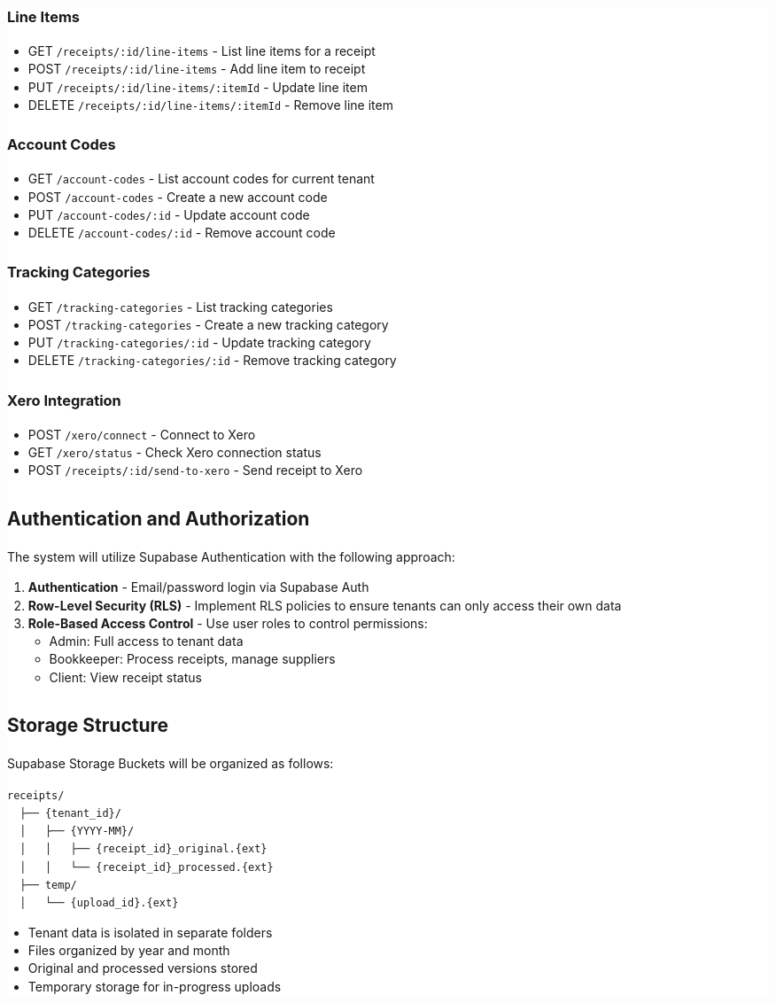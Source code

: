 ### Line Items

- GET `/receipts/:id/line-items` - List line items for a receipt
- POST `/receipts/:id/line-items` - Add line item to receipt
- PUT `/receipts/:id/line-items/:itemId` - Update line item
- DELETE `/receipts/:id/line-items/:itemId` - Remove line item

### Account Codes

- GET `/account-codes` - List account codes for current tenant
- POST `/account-codes` - Create a new account code
- PUT `/account-codes/:id` - Update account code
- DELETE `/account-codes/:id` - Remove account code

### Tracking Categories

- GET `/tracking-categories` - List tracking categories
- POST `/tracking-categories` - Create a new tracking category
- PUT `/tracking-categories/:id` - Update tracking category
- DELETE `/tracking-categories/:id` - Remove tracking category

### Xero Integration

- POST `/xero/connect` - Connect to Xero
- GET `/xero/status` - Check Xero connection status
- POST `/receipts/:id/send-to-xero` - Send receipt to Xero

## Authentication and Authorization

The system will utilize Supabase Authentication with the following approach:

1. **Authentication** - Email/password login via Supabase Auth
2. **Row-Level Security (RLS)** - Implement RLS policies to ensure tenants can only access their own data
3. **Role-Based Access Control** - Use user roles to control permissions:
   - Admin: Full access to tenant data
   - Bookkeeper: Process receipts, manage suppliers
   - Client: View receipt status

## Storage Structure

Supabase Storage Buckets will be organized as follows:

```
receipts/
  ├── {tenant_id}/
  │   ├── {YYYY-MM}/
  │   │   ├── {receipt_id}_original.{ext}
  │   │   └── {receipt_id}_processed.{ext}
  ├── temp/
  │   └── {upload_id}.{ext}
```

- Tenant data is isolated in separate folders
- Files organized by year and month
- Original and processed versions stored
- Temporary storage for in-progress uploads 